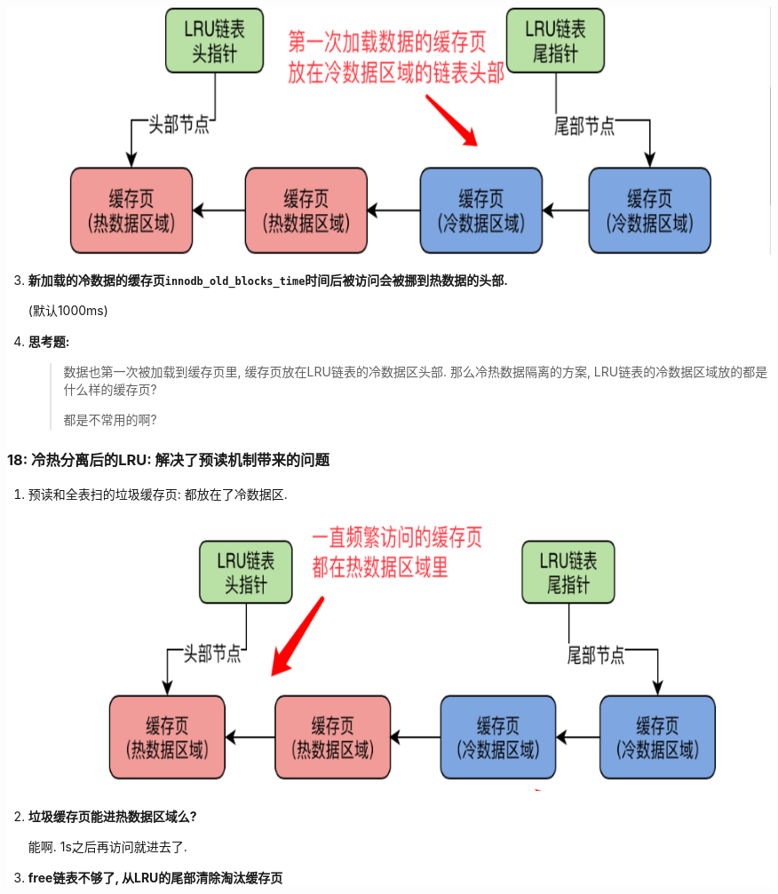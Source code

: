    ![image-20200908220831584](week3-buffer_pool.assets/image-20200908220831584.png)

3. **新加载的冷数据的缓存页`innodb_old_blocks_time`时间后被访问会被挪到热数据的头部.**

   (默认1000ms)

4. **思考题:** 

   > 数据也第一次被加载到缓存页里, 缓存页放在LRU链表的冷数据区头部. 那么冷热数据隔离的方案, LRU链表的冷数据区域放的都是什么样的缓存页?
   >
   > 都是不常用的啊?

### 18: 冷热分离后的LRU: 解决了预读机制带来的问题

1. 预读和全表扫的垃圾缓存页: 都放在了冷数据区.

   ![image-20200908222309099](week3-buffer_pool.assets/image-20200908222309099.png)

2. **垃圾缓存页能进热数据区域么?**

   能啊. 1s之后再访问就进去了.

3. **free链表不够了, 从LRU的尾部清除淘汰缓存页**

